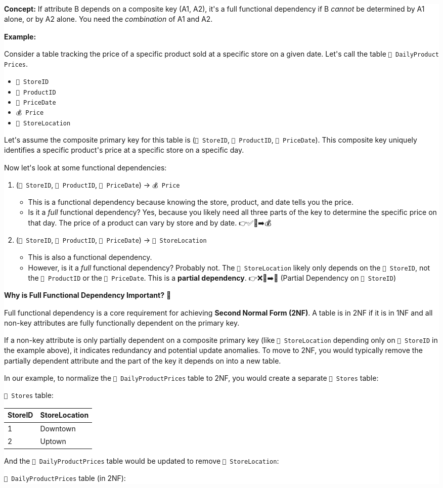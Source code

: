 **Concept:** If attribute B depends on a composite key (A1, A2), it's a full functional dependency if B *cannot* be determined by A1 alone, or by A2 alone. You need the *combination* of A1 and A2.

**Example:**

Consider a table tracking the price of a specific product sold at a specific store on a given date. Let's call the table `🏪 DailyProductPrices`.

* `🏪 StoreID`
* `🍎 ProductID`
* `📅 PriceDate`
* `💰 Price`
* `📍 StoreLocation`

Let's assume the composite primary key for this table is (`🏪 StoreID`, `🍎 ProductID`, `📅 PriceDate`). This composite key uniquely identifies a specific product's price at a specific store on a specific day.

Now let's look at some functional dependencies:

1.  (`🏪 StoreID`, `🍎 ProductID`, `📅 PriceDate`) $\rightarrow$ `💰 Price`
    * This is a functional dependency because knowing the store, product, and date tells you the price.
    * Is it a *full* functional dependency? Yes, because you likely need all three parts of the key to determine the specific price on that day. The price of a product can vary by store and by date. 👉✅🔑➡️💰

2.  (`🏪 StoreID`, `🍎 ProductID`, `📅 PriceDate`) $\rightarrow$ `📍 StoreLocation`
    * This is also a functional dependency.
    * However, is it a *full* functional dependency? Probably not. The `📍 StoreLocation` likely only depends on the `🏪 StoreID`, not the `🍎 ProductID` or the `📅 PriceDate`. This is a **partial dependency**. 👉❌🔑➡️📍 (Partial Dependency on `🏪 StoreID`)

**Why is Full Functional Dependency Important?** 🤔

Full functional dependency is a core requirement for achieving **Second Normal Form (2NF)**. A table is in 2NF if it is in 1NF and all non-key attributes are fully functionally dependent on the primary key.

If a non-key attribute is only partially dependent on a composite primary key (like `📍 StoreLocation` depending only on `🏪 StoreID` in the example above), it indicates redundancy and potential update anomalies. To move to 2NF, you would typically remove the partially dependent attribute and the part of the key it depends on into a new table.

In our example, to normalize the `🏪 DailyProductPrices` table to 2NF, you would create a separate `🏪 Stores` table:

`🏪 Stores` table:

| StoreID | StoreLocation |
|---|---|
| 1 | Downtown |
| 2 | Uptown |

And the `🏪 DailyProductPrices` table would be updated to remove `📍 StoreLocation`:

`🏪 DailyProductPrices` table (in 2NF):

